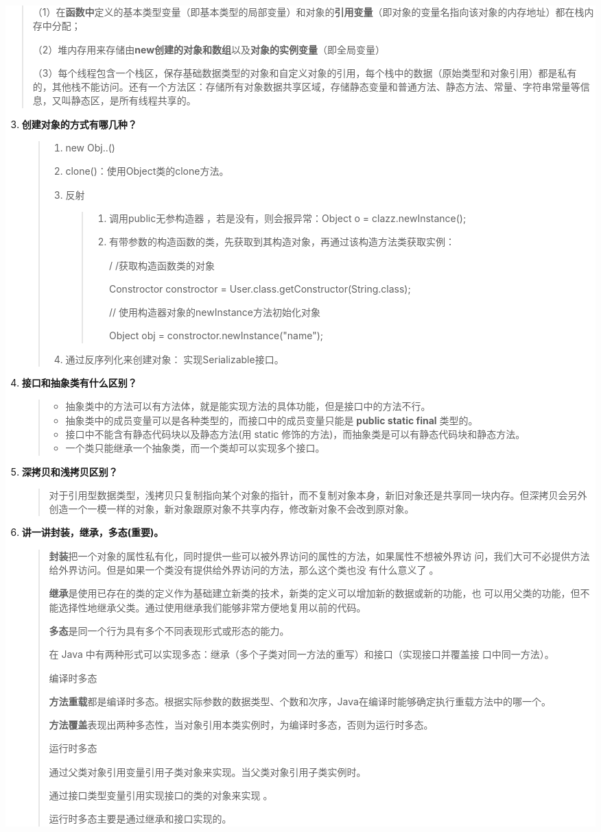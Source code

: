    > （1）在**函数中**定义的基本类型变量（即基本类型的局部变量）和对象的**引用变量**（即对象的变量名指向该对象的内存地址）都在栈内存中分配；
   >
   > （2）堆内存用来存储由**new创建的对象和数组**以及**对象的实例变量**（即全局变量）
   >
   > （3）每个线程包含一个栈区，保存基础数据类型的对象和自定义对象的引用，每个栈中的数据（原始类型和对象引用）都是私有的，其他栈不能访问。还有一个方法区：存储所有对象数据共享区域，存储静态变量和普通方法、静态方法、常量、字符串常量等信息，又叫静态区，是所有线程共享的。

3. **创建对象的方式有哪几种？**

   > 1. new Obj..\(\)
   > 2. clone\(\)：使用Object类的clone方法。
   > 3. 反射
   >
   >    > 1. 调用public无参构造器 ，若是没有，则会报异常：Object o = clazz.newInstance\(\);
   >    > 2. 有带参数的构造函数的类，先获取到其构造对象，再通过该构造方法类获取实例：
   >    >
   >    >    / /获取构造函数类的对象
   >    >
   >    >    Constroctor constroctor = User.class.getConstructor\(String.class\);
   >    >
   >    >    // 使用构造器对象的newInstance方法初始化对象
   >    >
   >    >    Object obj = constroctor.newInstance\("name"\);
   >
   > 4. 通过反序列化来创建对象： 实现Serializable接口。

4. **接口和抽象类有什么区别？**

   > * 抽象类中的方法可以有方法体，就是能实现方法的具体功能，但是接口中的方法不行。
   > * 抽象类中的成员变量可以是各种类型的，而接口中的成员变量只能是 **public static final** 类型的。
   > * 接口中不能含有静态代码块以及静态方法\(用 static 修饰的方法\)，而抽象类是可以有静态代码块和静态方法。
   > * 一个类只能继承一个抽象类，而一个类却可以实现多个接口。

5. **深拷贝和浅拷贝区别？**

   > 对于引用型数据类型，浅拷贝只复制指向某个对象的指针，而不复制对象本身，新旧对象还是共享同一块内存。但深拷贝会另外创造一个一模一样的对象，新对象跟原对象不共享内存，修改新对象不会改到原对象。

6. **讲一讲封装，继承，多态\(重要\)。**

   > **封装**把⼀个对象的属性私有化，同时提供⼀些可以被外界访问的属性的⽅法，如果属性不想被外界访 问，我们⼤可不必提供⽅法给外界访问。但是如果⼀个类没有提供给外界访问的⽅法，那么这个类也没 有什么意义了 。
   >
   > **继承**是使⽤已存在的类的定义作为基础建⽴新类的技术，新类的定义可以增加新的数据或新的功能，也 可以⽤⽗类的功能，但不能选择性地继承⽗类。通过使⽤继承我们能够⾮常⽅便地复⽤以前的代码。
   >
   > **多态**是同一个行为具有多个不同表现形式或形态的能力。
   >
   > 在 Java 中有两种形式可以实现多态：继承（多个⼦类对同⼀⽅法的重写）和接⼝（实现接⼝并覆盖接 ⼝中同⼀⽅法）。
   >
   > 编译时多态
   >
   > **方法重载**都是编译时多态。根据实际参数的数据类型、个数和次序，Java在编译时能够确定执行重载方法中的哪一个。
   >
   > **方法覆盖**表现出两种多态性，当对象引用本类实例时，为编译时多态，否则为运行时多态。
   >
   > 运行时多态
   >
   > 通过父类对象引用变量引用子类对象来实现。当父类对象引用子类实例时。
   >
   > 通过接口类型变量引用实现接口的类的对象来实现 。
   >
   > 运行时多态主要是通过继承和接口实现的。
